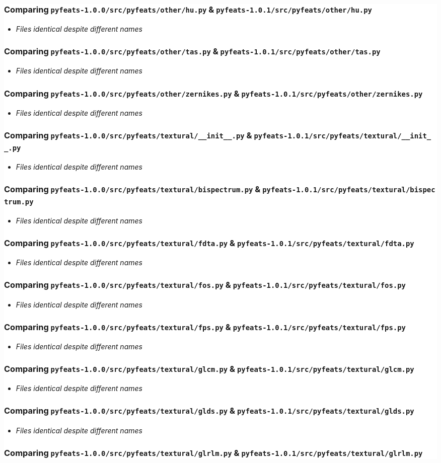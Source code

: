 ### Comparing `pyfeats-1.0.0/src/pyfeats/other/hu.py` & `pyfeats-1.0.1/src/pyfeats/other/hu.py`

 * *Files identical despite different names*

### Comparing `pyfeats-1.0.0/src/pyfeats/other/tas.py` & `pyfeats-1.0.1/src/pyfeats/other/tas.py`

 * *Files identical despite different names*

### Comparing `pyfeats-1.0.0/src/pyfeats/other/zernikes.py` & `pyfeats-1.0.1/src/pyfeats/other/zernikes.py`

 * *Files identical despite different names*

### Comparing `pyfeats-1.0.0/src/pyfeats/textural/__init__.py` & `pyfeats-1.0.1/src/pyfeats/textural/__init__.py`

 * *Files identical despite different names*

### Comparing `pyfeats-1.0.0/src/pyfeats/textural/bispectrum.py` & `pyfeats-1.0.1/src/pyfeats/textural/bispectrum.py`

 * *Files identical despite different names*

### Comparing `pyfeats-1.0.0/src/pyfeats/textural/fdta.py` & `pyfeats-1.0.1/src/pyfeats/textural/fdta.py`

 * *Files identical despite different names*

### Comparing `pyfeats-1.0.0/src/pyfeats/textural/fos.py` & `pyfeats-1.0.1/src/pyfeats/textural/fos.py`

 * *Files identical despite different names*

### Comparing `pyfeats-1.0.0/src/pyfeats/textural/fps.py` & `pyfeats-1.0.1/src/pyfeats/textural/fps.py`

 * *Files identical despite different names*

### Comparing `pyfeats-1.0.0/src/pyfeats/textural/glcm.py` & `pyfeats-1.0.1/src/pyfeats/textural/glcm.py`

 * *Files identical despite different names*

### Comparing `pyfeats-1.0.0/src/pyfeats/textural/glds.py` & `pyfeats-1.0.1/src/pyfeats/textural/glds.py`

 * *Files identical despite different names*

### Comparing `pyfeats-1.0.0/src/pyfeats/textural/glrlm.py` & `pyfeats-1.0.1/src/pyfeats/textural/glrlm.py`
